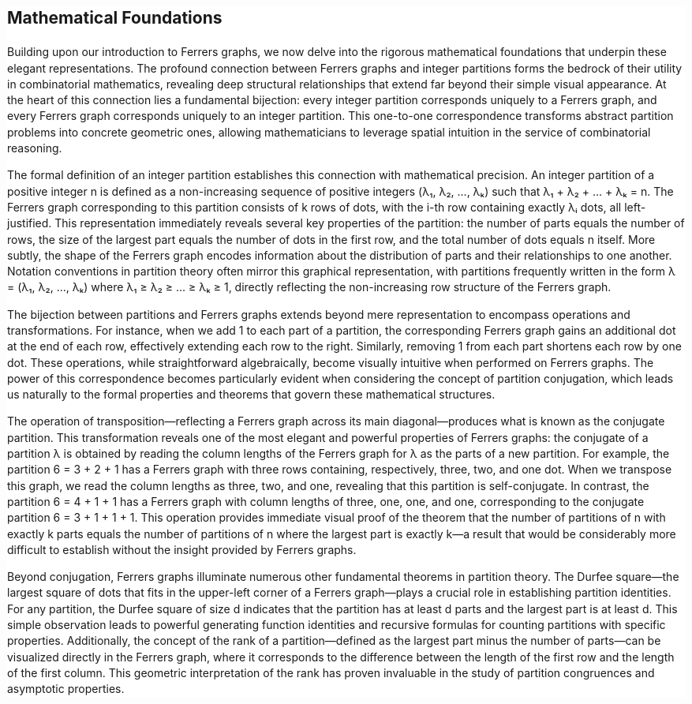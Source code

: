 ## Mathematical Foundations

Building upon our introduction to Ferrers graphs, we now delve into the rigorous mathematical foundations that underpin these elegant representations. The profound connection between Ferrers graphs and integer partitions forms the bedrock of their utility in combinatorial mathematics, revealing deep structural relationships that extend far beyond their simple visual appearance. At the heart of this connection lies a fundamental bijection: every integer partition corresponds uniquely to a Ferrers graph, and every Ferrers graph corresponds uniquely to an integer partition. This one-to-one correspondence transforms abstract partition problems into concrete geometric ones, allowing mathematicians to leverage spatial intuition in the service of combinatorial reasoning.

The formal definition of an integer partition establishes this connection with mathematical precision. An integer partition of a positive integer n is defined as a non-increasing sequence of positive integers (λ₁, λ₂, ..., λₖ) such that λ₁ + λ₂ + ... + λₖ = n. The Ferrers graph corresponding to this partition consists of k rows of dots, with the i-th row containing exactly λᵢ dots, all left-justified. This representation immediately reveals several key properties of the partition: the number of parts equals the number of rows, the size of the largest part equals the number of dots in the first row, and the total number of dots equals n itself. More subtly, the shape of the Ferrers graph encodes information about the distribution of parts and their relationships to one another. Notation conventions in partition theory often mirror this graphical representation, with partitions frequently written in the form λ = (λ₁, λ₂, ..., λₖ) where λ₁ ≥ λ₂ ≥ ... ≥ λₖ ≥ 1, directly reflecting the non-increasing row structure of the Ferrers graph.

The bijection between partitions and Ferrers graphs extends beyond mere representation to encompass operations and transformations. For instance, when we add 1 to each part of a partition, the corresponding Ferrers graph gains an additional dot at the end of each row, effectively extending each row to the right. Similarly, removing 1 from each part shortens each row by one dot. These operations, while straightforward algebraically, become visually intuitive when performed on Ferrers graphs. The power of this correspondence becomes particularly evident when considering the concept of partition conjugation, which leads us naturally to the formal properties and theorems that govern these mathematical structures.

The operation of transposition—reflecting a Ferrers graph across its main diagonal—produces what is known as the conjugate partition. This transformation reveals one of the most elegant and powerful properties of Ferrers graphs: the conjugate of a partition λ is obtained by reading the column lengths of the Ferrers graph for λ as the parts of a new partition. For example, the partition 6 = 3 + 2 + 1 has a Ferrers graph with three rows containing, respectively, three, two, and one dot. When we transpose this graph, we read the column lengths as three, two, and one, revealing that this partition is self-conjugate. In contrast, the partition 6 = 4 + 1 + 1 has a Ferrers graph with column lengths of three, one, one, and one, corresponding to the conjugate partition 6 = 3 + 1 + 1 + 1. This operation provides immediate visual proof of the theorem that the number of partitions of n with exactly k parts equals the number of partitions of n where the largest part is exactly k—a result that would be considerably more difficult to establish without the insight provided by Ferrers graphs.

Beyond conjugation, Ferrers graphs illuminate numerous other fundamental theorems in partition theory. The Durfee square—the largest square of dots that fits in the upper-left corner of a Ferrers graph—plays a crucial role in establishing partition identities. For any partition, the Durfee square of size d indicates that the partition has at least d parts and the largest part is at least d. This simple observation leads to powerful generating function identities and recursive formulas for counting partitions with specific properties. Additionally, the concept of the rank of a partition—defined as the largest part minus the number of parts—can be visualized directly in the Ferrers graph, where it corresponds to the difference between the length of the first row and the length of the first column. This geometric interpretation of the rank has proven invaluable in the study of partition congruences and asymptotic properties.
